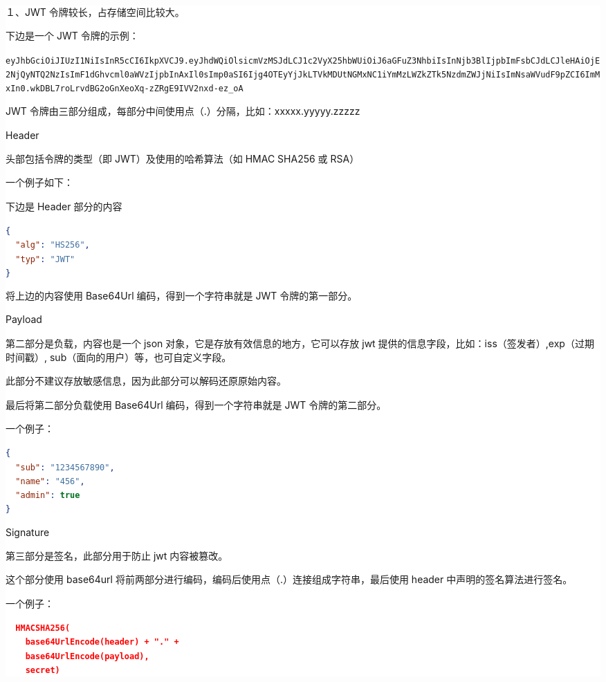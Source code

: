 １、JWT 令牌较长，占存储空间比较大。

下边是一个 JWT 令牌的示例：

```tex
eyJhbGciOiJIUzI1NiIsInR5cCI6IkpXVCJ9.eyJhdWQiOlsicmVzMSJdLCJ1c2VyX25hbWUiOiJ6aGFuZ3NhbiIsInNjb3BlIjpbImFsbCJdLCJleHAiOjE2NjQyNTQ2NzIsImF1dGhvcml0aWVzIjpbInAxIl0sImp0aSI6Ijg4OTEyYjJkLTVkMDUtNGMxNC1iYmMzLWZkZTk5NzdmZWJjNiIsImNsaWVudF9pZCI6ImMxIn0.wkDBL7roLrvdBG2oGnXeoXq-zZRgE9IVV2nxd-ez_oA

```

JWT 令牌由三部分组成，每部分中间使用点（.）分隔，比如：xxxxx.yyyyy.zzzzz

Header

头部包括令牌的类型（即 JWT）及使用的哈希算法（如 HMAC SHA256 或 RSA）

一个例子如下：

下边是 Header 部分的内容

```json
{
  "alg": "HS256",
  "typ": "JWT"
}
```

将上边的内容使用 Base64Url 编码，得到一个字符串就是 JWT 令牌的第一部分。

Payload

第二部分是负载，内容也是一个 json 对象，它是存放有效信息的地方，它可以存放 jwt 提供的信息字段，比如：iss（签发者）,exp（过期时间戳）, sub（面向的用户）等，也可自定义字段。

此部分不建议存放敏感信息，因为此部分可以解码还原原始内容。

最后将第二部分负载使用 Base64Url 编码，得到一个字符串就是 JWT 令牌的第二部分。

一个例子：

```json
{
  "sub": "1234567890",
  "name": "456",
  "admin": true
}
```

Signature

第三部分是签名，此部分用于防止 jwt 内容被篡改。

这个部分使用 base64url 将前两部分进行编码，编码后使用点（.）连接组成字符串，最后使用 header 中声明的签名算法进行签名。

一个例子：

```json
  HMACSHA256(
    base64UrlEncode(header) + "." +
    base64UrlEncode(payload),
    secret)

```

